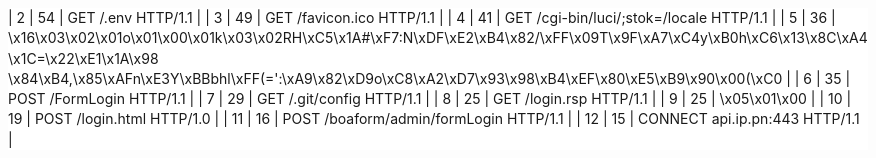 |   2 |                    54 | GET /.env HTTP/1.1                                                                                                                                                                                                                                                                                                                                                                                                                                                                                    |
|   3 |                    49 | GET /favicon.ico HTTP/1.1                                                                                                                                                                                                                                                                                                                                                                                                                                                                             |
|   4 |                    41 | GET /cgi-bin/luci/;stok=/locale HTTP/1.1                                                                                                                                                                                                                                                                                                                                                                                                                                                              |
|   5 |                    36 | \x16\x03\x02\x01o\x01\x00\x01k\x03\x02RH\xC5\x1A#\xF7:N\xDF\xE2\xB4\x82/\xFF\x09T\x9F\xA7\xC4y\xB0h\xC6\x13\x8C\xA4\x1C=\x22\xE1\x1A\x98 \x84\xB4,\x85\xAFn\xE3Y\xBBbhl\xFF(=':\xA9\x82\xD9o\xC8\xA2\xD7\x93\x98\xB4\xEF\x80\xE5\xB9\x90\x00(\xC0                                                                                                                                                                                                                                                     |
|   6 |                    35 | POST /FormLogin HTTP/1.1                                                                                                                                                                                                                                                                                                                                                                                                                                                                              |
|   7 |                    29 | GET /.git/config HTTP/1.1                                                                                                                                                                                                                                                                                                                                                                                                                                                                             |
|   8 |                    25 | GET /login.rsp HTTP/1.1                                                                                                                                                                                                                                                                                                                                                                                                                                                                               |
|   9 |                    25 | \x05\x01\x00                                                                                                                                                                                                                                                                                                                                                                                                                                                                                          |
|  10 |                    19 | POST /login.html HTTP/1.0                                                                                                                                                                                                                                                                                                                                                                                                                                                                             |
|  11 |                    16 | POST /boaform/admin/formLogin HTTP/1.1                                                                                                                                                                                                                                                                                                                                                                                                                                                                |
|  12 |                    15 | CONNECT api.ip.pn:443 HTTP/1.1                                                                                                                                                                                                                                                                                                                                                                                                                                                                        |